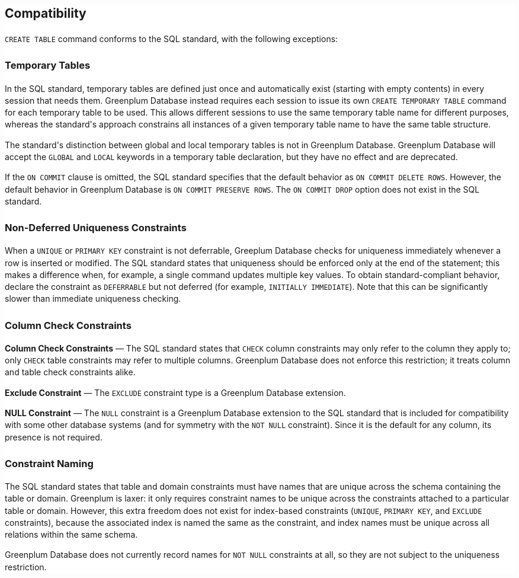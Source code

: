 ## <a id="section7"></a>Compatibility 


`CREATE TABLE` command conforms to the SQL standard, with the following exceptions:

### <a id="compat_temp"></a>Temporary Tables

In the SQL standard, temporary tables are defined just once and automatically exist (starting with empty contents) in every session that needs them. Greenplum Database instead requires each session to issue its own `CREATE TEMPORARY TABLE` command for each temporary table to be used. This allows different sessions to use the same temporary table name for different purposes, whereas the standard's approach constrains all instances of a given temporary table name to have the same table structure.

The standard's distinction between global and local temporary tables is not in Greenplum Database. Greenplum Database will accept the `GLOBAL` and `LOCAL` keywords in a temporary table declaration, but they have no effect and are deprecated.

If the `ON COMMIT` clause is omitted, the SQL standard specifies that the default behavior as `ON COMMIT DELETE ROWS`. However, the default behavior in Greenplum Database is `ON COMMIT PRESERVE ROWS`. The `ON COMMIT DROP` option does not exist in the SQL standard.

### <a id="compat_ndu"></a>Non-Deferred Uniqueness Constraints

When a `UNIQUE` or `PRIMARY KEY` constraint is not deferrable, Greeplum Database checks for uniqueness immediately whenever a row is inserted or modified. The SQL standard states that uniqueness should be enforced only at the end of the statement; this makes a difference when, for example, a single command updates multiple key values. To obtain standard-compliant behavior, declare the constraint as `DEFERRABLE` but not deferred (for example, `INITIALLY IMMEDIATE`). Note that this can be significantly slower than immediate uniqueness checking.

### <a id="compat_col_constraint"></a>Column Check Constraints

**Column Check Constraints** — The SQL standard states that `CHECK` column constraints may only refer to the column they apply to; only `CHECK` table constraints may refer to multiple columns. Greenplum Database does not enforce this restriction; it treats column and table check constraints alike.

**Exclude Constraint** — The `EXCLUDE` constraint type is a Greenplum Database extension.

**NULL Constraint** — The `NULL` constraint is a Greenplum Database extension to the SQL standard that is included for compatibility with some other database systems (and for symmetry with the `NOT NULL` constraint). Since it is the default for any column, its presence is not required.

### <a id="compat_constraint_naming"></a>Constraint Naming

The SQL standard states that table and domain constraints must have names that are unique across the schema containing the table or domain. Greenplum is laxer: it only requires constraint names to be unique across the constraints attached to a particular table or domain. However, this extra freedom does not exist for index-based constraints (`UNIQUE`, `PRIMARY KEY`, and `EXCLUDE` constraints), because the associated index is named the same as the constraint, and index names must be unique across all relations within the same schema.

Greenplum Database does not currently record names for `NOT NULL` constraints at all, so they are not subject to the uniqueness restriction.
